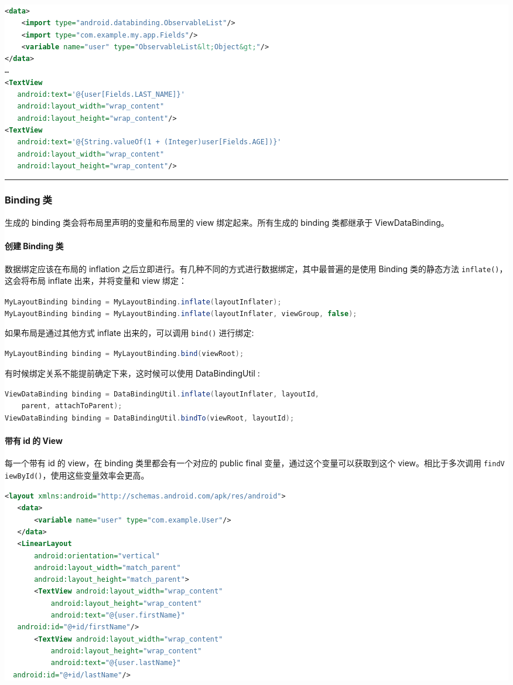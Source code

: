 ```xml
<data>
    <import type="android.databinding.ObservableList"/>
    <import type="com.example.my.app.Fields"/>
    <variable name="user" type="ObservableList&lt;Object&gt;"/>
</data>
…
<TextView
   android:text='@{user[Fields.LAST_NAME]}'
   android:layout_width="wrap_content"
   android:layout_height="wrap_content"/>
<TextView
   android:text='@{String.valueOf(1 + (Integer)user[Fields.AGE])}'
   android:layout_width="wrap_content"
   android:layout_height="wrap_content"/>
```

---

### Binding 类

生成的 binding 类会将布局里声明的变量和布局里的 view 绑定起来。所有生成的 binding 类都继承于 ViewDataBinding。

#### 创建 Binding 类

数据绑定应该在布局的 inflation 之后立即进行。有几种不同的方式进行数据绑定，其中最普遍的是使用 Binding 类的静态方法 `inflate()`，这会将布局 inflate 出来，并将变量和 view 绑定：

```java
MyLayoutBinding binding = MyLayoutBinding.inflate(layoutInflater);
MyLayoutBinding binding = MyLayoutBinding.inflate(layoutInflater, viewGroup, false);
```

如果布局是通过其他方式 inflate 出来的，可以调用 `bind()` 进行绑定:

```Java
MyLayoutBinding binding = MyLayoutBinding.bind(viewRoot);
```

有时候绑定关系不能提前确定下来，这时候可以使用 DataBindingUtil :

```Java
ViewDataBinding binding = DataBindingUtil.inflate(layoutInflater, layoutId,
    parent, attachToParent);
ViewDataBinding binding = DataBindingUtil.bindTo(viewRoot, layoutId);
```

#### 带有 id 的 View

每一个带有 id 的 view，在 binding 类里都会有一个对应的 public final 变量，通过这个变量可以获取到这个 view。相比于多次调用 `findViewById()`，使用这些变量效率会更高。

```xml
<layout xmlns:android="http://schemas.android.com/apk/res/android">
   <data>
       <variable name="user" type="com.example.User"/>
   </data>
   <LinearLayout
       android:orientation="vertical"
       android:layout_width="match_parent"
       android:layout_height="match_parent">
       <TextView android:layout_width="wrap_content"
           android:layout_height="wrap_content"
           android:text="@{user.firstName}"
   android:id="@+id/firstName"/>
       <TextView android:layout_width="wrap_content"
           android:layout_height="wrap_content"
           android:text="@{user.lastName}"
  android:id="@+id/lastName"/>
```